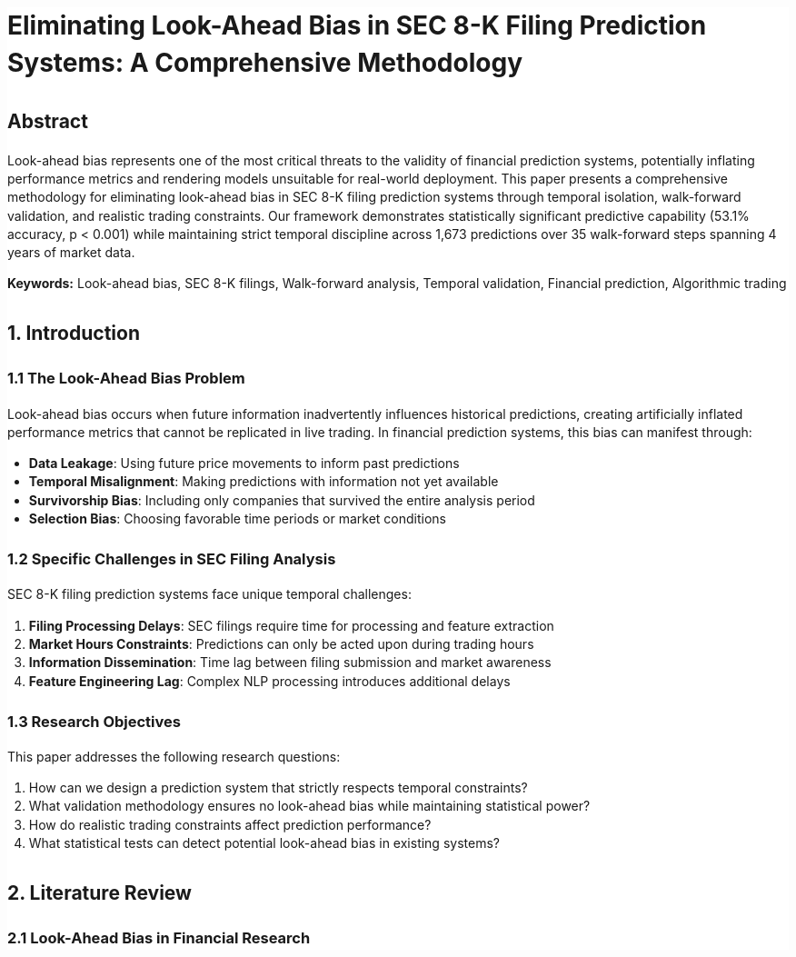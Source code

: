 # Eliminating Look-Ahead Bias in SEC 8-K Filing Prediction Systems: A Comprehensive Methodology

## Abstract

Look-ahead bias represents one of the most critical threats to the validity of financial prediction systems, potentially inflating performance metrics and rendering models unsuitable for real-world deployment. This paper presents a comprehensive methodology for eliminating look-ahead bias in SEC 8-K filing prediction systems through temporal isolation, walk-forward validation, and realistic trading constraints. Our framework demonstrates statistically significant predictive capability (53.1% accuracy, p < 0.001) while maintaining strict temporal discipline across 1,673 predictions over 35 walk-forward steps spanning 4 years of market data.

**Keywords:** Look-ahead bias, SEC 8-K filings, Walk-forward analysis, Temporal validation, Financial prediction, Algorithmic trading

## 1. Introduction

### 1.1 The Look-Ahead Bias Problem

Look-ahead bias occurs when future information inadvertently influences historical predictions, creating artificially inflated performance metrics that cannot be replicated in live trading. In financial prediction systems, this bias can manifest through:

- **Data Leakage**: Using future price movements to inform past predictions
- **Temporal Misalignment**: Making predictions with information not yet available
- **Survivorship Bias**: Including only companies that survived the entire analysis period
- **Selection Bias**: Choosing favorable time periods or market conditions

### 1.2 Specific Challenges in SEC Filing Analysis

SEC 8-K filing prediction systems face unique temporal challenges:

1. **Filing Processing Delays**: SEC filings require time for processing and feature extraction
2. **Market Hours Constraints**: Predictions can only be acted upon during trading hours
3. **Information Dissemination**: Time lag between filing submission and market awareness
4. **Feature Engineering Lag**: Complex NLP processing introduces additional delays

### 1.3 Research Objectives

This paper addresses the following research questions:

1. How can we design a prediction system that strictly respects temporal constraints?
2. What validation methodology ensures no look-ahead bias while maintaining statistical power?
3. How do realistic trading constraints affect prediction performance?
4. What statistical tests can detect potential look-ahead bias in existing systems?

## 2. Literature Review

### 2.1 Look-Ahead Bias in Financial Research
